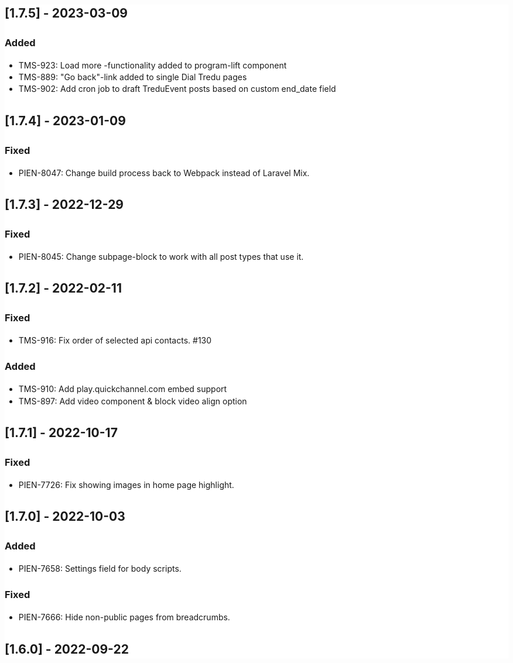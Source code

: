 ## [1.7.5] - 2023-03-09

### Added

- TMS-923: Load more -functionality added to program-lift component
- TMS-889: "Go back"-link added to single Dial Tredu pages
- TMS-902: Add cron job to draft TreduEvent posts based on custom end_date field

## [1.7.4] - 2023-01-09

### Fixed

- PIEN-8047: Change build process back to Webpack instead of Laravel Mix.

## [1.7.3] - 2022-12-29

### Fixed

- PIEN-8045: Change subpage-block to work with all post types that use it.

## [1.7.2] - 2022-02-11

### Fixed

- TMS-916: Fix order of selected api contacts. #130

### Added

- TMS-910: Add play.quickchannel.com embed support
- TMS-897: Add video component & block video align option

## [1.7.1] - 2022-10-17

### Fixed

- PIEN-7726: Fix showing images in home page highlight.

## [1.7.0] - 2022-10-03

### Added

- PIEN-7658: Settings field for body scripts.

### Fixed

- PIEN-7666: Hide non-public pages from breadcrumbs.

## [1.6.0] - 2022-09-22
